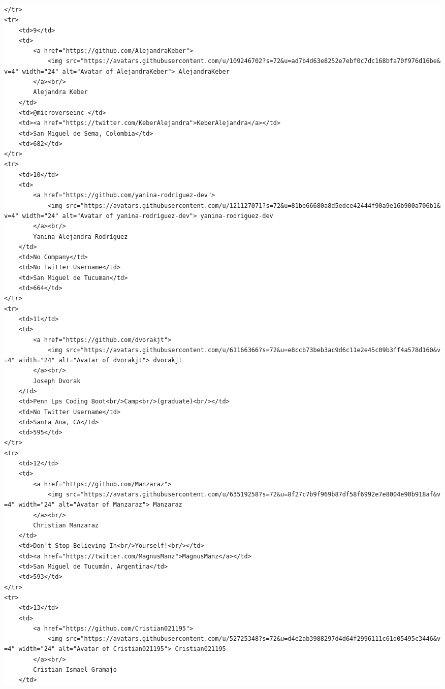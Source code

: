 	</tr>
	<tr>
		<td>9</td>
		<td>
			<a href="https://github.com/AlejandraKeber">
				<img src="https://avatars.githubusercontent.com/u/109246702?s=72&u=ad7b4d63e8252e7ebf0c7dc168bfa70f976d16be&v=4" width="24" alt="Avatar of AlejandraKeber"> AlejandraKeber
			</a><br/>
			Alejandra Keber
		</td>
		<td>@microverseinc </td>
		<td><a href="https://twitter.com/KeberAlejandra">KeberAlejandra</a></td>
		<td>San Miguel de Sema, Colombia</td>
		<td>682</td>
	</tr>
	<tr>
		<td>10</td>
		<td>
			<a href="https://github.com/yanina-rodriguez-dev">
				<img src="https://avatars.githubusercontent.com/u/121127071?s=72&u=81be66680a8d5edce42444f90a9e16b900a706b1&v=4" width="24" alt="Avatar of yanina-rodriguez-dev"> yanina-rodriguez-dev
			</a><br/>
			Yanina Alejandra Rodríguez
		</td>
		<td>No Company</td>
		<td>No Twitter Username</td>
		<td>San Miguel de Tucuman</td>
		<td>664</td>
	</tr>
	<tr>
		<td>11</td>
		<td>
			<a href="https://github.com/dvorakjt">
				<img src="https://avatars.githubusercontent.com/u/61166366?s=72&u=e8ccb73beb3ac9d6c11e2e45c09b3ff4a578d160&v=4" width="24" alt="Avatar of dvorakjt"> dvorakjt
			</a><br/>
			Joseph Dvorak
		</td>
		<td>Penn Lps Coding Boot<br/>Camp<br/>(graduate)<br/></td>
		<td>No Twitter Username</td>
		<td>Santa Ana, CA</td>
		<td>595</td>
	</tr>
	<tr>
		<td>12</td>
		<td>
			<a href="https://github.com/Manzaraz">
				<img src="https://avatars.githubusercontent.com/u/63519258?s=72&u=8f27c7b9f969b87df58f6992e7e8004e90b918af&v=4" width="24" alt="Avatar of Manzaraz"> Manzaraz
			</a><br/>
			Christian Manzaraz
		</td>
		<td>Don't Stop Believing In<br/>Yourself!<br/></td>
		<td><a href="https://twitter.com/MagnusManz">MagnusManz</a></td>
		<td>San Miguel de Tucumán, Argentina</td>
		<td>593</td>
	</tr>
	<tr>
		<td>13</td>
		<td>
			<a href="https://github.com/Cristian021195">
				<img src="https://avatars.githubusercontent.com/u/52725348?s=72&u=d4e2ab3988297d4d64f2996111c61d05495c3446&v=4" width="24" alt="Avatar of Cristian021195"> Cristian021195
			</a><br/>
			Cristian Ismael Gramajo
		</td>
